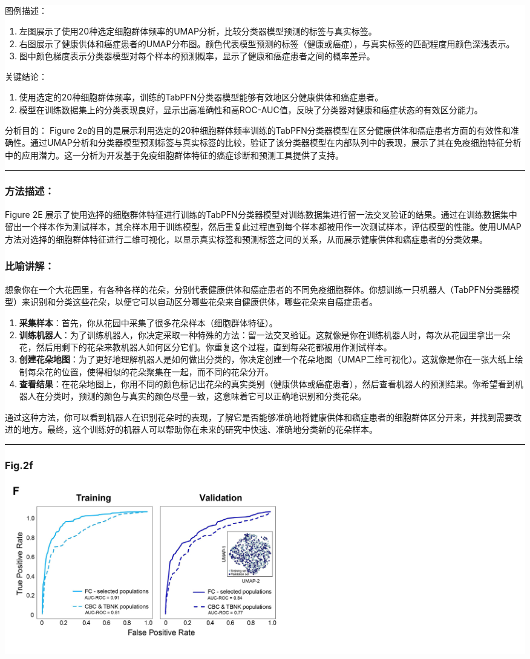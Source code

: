 图例描述：
1. 左图展示了使用20种选定细胞群体频率的UMAP分析，比较分类器模型预测的标签与真实标签。
2. 右图展示了健康供体和癌症患者的UMAP分布图。颜色代表模型预测的标签（健康或癌症），与真实标签的匹配程度用颜色深浅表示。
3. 图中颜色梯度表示分类器模型对每个样本的预测概率，显示了健康和癌症患者之间的概率差异。

关键结论：
1. 使用选定的20种细胞群体频率，训练的TabPFN分类器模型能够有效地区分健康供体和癌症患者。
2. 模型在训练数据集上的分类表现良好，显示出高准确性和高ROC-AUC值，反映了分类器对健康和癌症状态的有效区分能力。

分析目的：
Figure 2e的目的是展示利用选定的20种细胞群体频率训练的TabPFN分类器模型在区分健康供体和癌症患者方面的有效性和准确性。通过UMAP分析和分类器模型预测标签与真实标签的比较，验证了该分类器模型在内部队列中的表现，展示了其在免疫细胞特征分析中的应用潜力。这一分析为开发基于免疫细胞群体特征的癌症诊断和预测工具提供了支持。


*****

### 方法描述：
Figure 2E 展示了使用选择的细胞群体特征进行训练的TabPFN分类器模型对训练数据集进行留一法交叉验证的结果。通过在训练数据集中留出一个样本作为测试样本，其余样本用于训练模型，然后重复此过程直到每个样本都被用作一次测试样本，评估模型的性能。使用UMAP方法对选择的细胞群体特征进行二维可视化，以显示真实标签和预测标签之间的关系，从而展示健康供体和癌症患者的分类效果。

### 比喻讲解：
想象你在一个大花园里，有各种各样的花朵，分别代表健康供体和癌症患者的不同免疫细胞群体。你想训练一只机器人（TabPFN分类器模型）来识别和分类这些花朵，以便它可以自动区分哪些花朵来自健康供体，哪些花朵来自癌症患者。

1. **采集样本**：首先，你从花园中采集了很多花朵样本（细胞群体特征）。
2. **训练机器人**：为了训练机器人，你决定采取一种特殊的方法：留一法交叉验证。这就像是你在训练机器人时，每次从花园里拿出一朵花，然后用剩下的花朵来教机器人如何区分它们。你重复这个过程，直到每朵花都被用作测试样本。
3. **创建花朵地图**：为了更好地理解机器人是如何做出分类的，你决定创建一个花朵地图（UMAP二维可视化）。这就像是你在一张大纸上绘制每朵花的位置，使得相似的花朵聚集在一起，而不同的花朵分开。
4. **查看结果**：在花朵地图上，你用不同的颜色标记出花朵的真实类别（健康供体或癌症患者），然后查看机器人的预测结果。你希望看到机器人在分类时，预测的颜色与真实的颜色尽量一致，这意味着它可以正确地识别和分类花朵。

通过这种方法，你可以看到机器人在识别花朵时的表现，了解它是否能够准确地将健康供体和癌症患者的细胞群体区分开来，并找到需要改进的地方。最终，这个训练好的机器人可以帮助你在未来的研究中快速、准确地分类新的花朵样本。



*****


### Fig.2f

![](images/2024-06-16-17-47-38.png)
